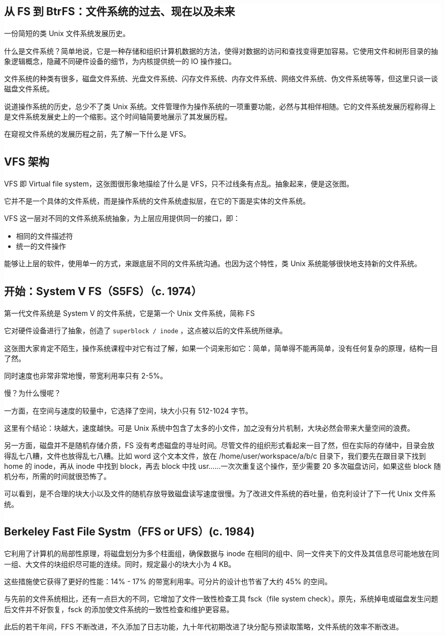 ## 从 FS 到 BtrFS：文件系统的过去、现在以及未来

一份简短的类 Unix 文件系统发展历史。

什么是文件系统？简单地说，它是一种存储和组织计算机数据的方法，使得对数据的访问和查找变得更加容易。它使用文件和树形目录的抽象逻辑概念，隐藏不同硬件设备的细节，为内核提供统一的 IO 操作接口。

文件系统的种类有很多，磁盘文件系统、光盘文件系统、闪存文件系统、内存文件系统、网络文件系统、伪文件系统等等，但这里只谈一谈磁盘文件系统。

说道操作系统的历史，总少不了类 Unix 系统。文件管理作为操作系统的一项重要功能，必然与其相伴相随。它的文件系统发展历程称得上是文件系统发展史上的一个缩影。这个时间轴简要地展示了其发展历程。

在窥视文件系统的发展历程之前，先了解一下什么是 VFS。

## VFS 架构

VFS 即 Virtual file system，这张图很形象地描绘了什么是 VFS，只不过线条有点乱。抽象起来，便是这张图。

它并不是一个具体的文件系统，而是操作系统的文件系统虚拟层，在它的下面是实体的文件系统。

VFS 这一层对不同的文件系统系统抽象，为上层应用提供同一的接口，即：

* 相同的文件描述符
* 统一的文件操作

能够让上层的软件，使用单一的方式，来跟底层不同的文件系统沟通。也因为这个特性，类 Unix 系统能够很快地支持新的文件系统。

## 开始：System V FS（S5FS）（c. 1974）

第一代文件系统是 System V 的文件系统，它是第一个 Unix 文件系统，简称 FS

它对硬件设备进行了抽象，创造了 `superblock / inode` ，这点被以后的文件系统所继承。

这张图大家肯定不陌生，操作系统课程中对它有过了解，如果一个词来形如它：简单，简单得不能再简单，没有任何复杂的原理，结构一目了然。

同时速度也非常非常地慢，带宽利用率只有 2-5%。

慢？为什么慢呢？

一方面，在空间与速度的较量中，它选择了空间，块大小只有 512-1024 字节。

这里有个结论：块越大，速度越快。可是 Unix 系统中包含了太多的小文件，加之没有分片机制，大块必然会带来大量空间的浪费。

另一方面，磁盘并不是随机存储介质，FS 没有考虑磁盘的寻址时间。尽管文件的组织形式看起来一目了然，但在实际的存储中，目录会放得乱七八糟，文件也放得乱七八糟。比如 word 这个文本文件，放在 /home/user/workspace/a/b/c 目录下，我们要先在跟目录下找到 home 的 inode，再从 inode 中找到 block，再去 block 中找 usr……一次次重复这个操作，至少需要 20 多次磁盘访问，如果这些 block 随机分布，所需的时间就很恐怖了。

可以看到，是不合理的块大小以及文件的随机存放导致磁盘读写速度很慢。为了改进文件系统的吞吐量，伯克利设计了下一代 Unix 文件系统。

## Berkeley Fast File Systm（FFS or UFS）(c. 1984)

它利用了计算机的局部性原理，将磁盘划分为多个柱面组，确保数据与 inode 在相同的组中、同一文件夹下的文件及其信息尽可能地放在同一组、大文件的块组织尽可能的连续。同时，规定最小的块大小为 4 KB。

这些措施使它获得了更好的性能：14% - 17% 的带宽利用率。可分片的设计也节省了大约 45% 的空间。

与先前的文件系统相比，还有一点巨大的不同，它增加了文件一致性检查工具 fsck（file system check）。原先，系统掉电或磁盘发生问题后文件并不好恢复，fsck 的添加使文件系统的一致性检查和维护更容易。

此后的若干年间，FFS 不断改进，不久添加了日志功能，九十年代初期改进了块分配与预读取策略，文件系统的效率不断改进。
